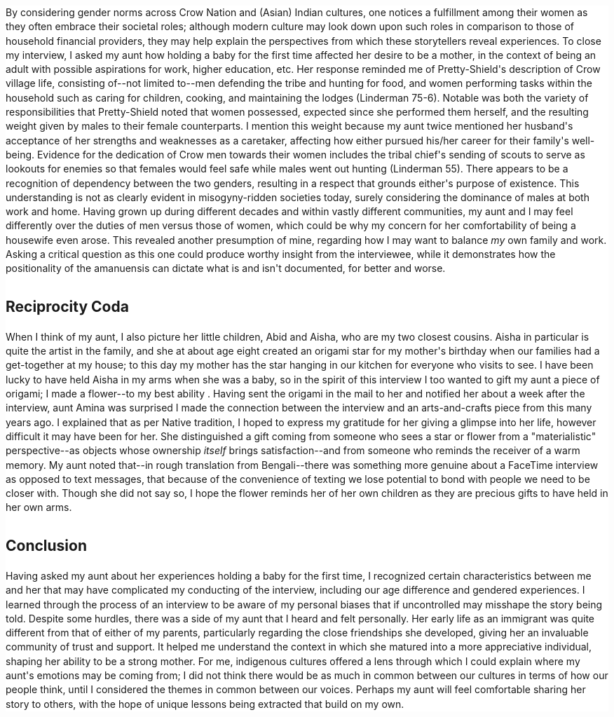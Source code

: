 By considering gender norms across Crow Nation and (Asian) Indian cultures, one notices a fulfillment among their women as they often embrace their societal roles; although modern culture may look down upon such roles in comparison to those of household financial providers, they may help explain the perspectives from which these storytellers reveal experiences. To close my interview, I asked my aunt how holding a baby for the first time affected her desire to be a mother, in the context of being an adult with possible aspirations for work, higher education, etc. Her response reminded me of Pretty-Shield's description of Crow village life, consisting of--not limited to--men defending the tribe and hunting for food, and women performing tasks within the household such as caring for children, cooking, and maintaining the lodges (Linderman 75-6). Notable was both the variety of responsibilities that Pretty-Shield noted that women possessed, expected since she performed them herself, and the resulting weight given by males to their female counterparts. I mention this weight because my aunt twice mentioned her husband's acceptance of her strengths and weaknesses as a caretaker, affecting how either pursued his/her career for their family's well-being. Evidence for the dedication of Crow men towards their women includes the tribal chief's sending of scouts to serve as lookouts for enemies so that females would feel safe while males went out hunting (Linderman 55). There appears to be a recognition of dependency between the two genders, resulting in a respect that grounds either's purpose of existence. This understanding is not as clearly evident in misogyny-ridden societies today, surely considering the dominance of males at both work and home. Having grown up during different decades and within vastly different communities, my aunt and I may feel differently over the duties of men versus those of women, which could be why my concern for her comfortability of being a housewife even arose. This revealed another presumption of mine, regarding how I may want to balance *my* own family and work. Asking a critical question as this one could produce worthy insight from the interviewee, while it demonstrates how the positionality of the amanuensis can dictate what is and isn't documented, for better and worse.

## Reciprocity Coda

When I think of my aunt, I also picture her little children, Abid and Aisha, who are my two closest cousins. Aisha in particular is quite the artist in the family, and she at about age eight created an origami star for my mother's birthday when our families had a get-together at my house; to this day my mother has the star hanging in our kitchen for everyone who visits to see. I have been lucky to have held Aisha in my arms when she was a baby, so in the spirit of this interview I too wanted to gift my aunt a piece of origami; I made a flower--to my best ability . Having sent the origami in the mail to her and notified her about a week after the interview, aunt Amina was surprised I made the connection between the interview and an arts-and-crafts piece from this many years ago. I explained that as per Native tradition, I hoped to express my gratitude for her giving a glimpse into her life, however difficult it may have been for her. She distinguished a gift coming from someone who sees a star or flower from a "materialistic" perspective--as objects whose ownership *itself* brings satisfaction--and from someone who reminds the receiver of a warm memory. My aunt noted that--in rough translation from Bengali--there was something more genuine about a FaceTime interview as opposed to text messages, that because of the convenience of texting we lose potential to bond with people we need to be closer with. Though she did not say so, I hope the flower reminds her of her own children as they are precious gifts to have held in her own arms.

## Conclusion

Having asked my aunt about her experiences holding a baby for the first time, I recognized certain characteristics between me and her that may have complicated my conducting of the interview, including our age difference and gendered experiences. I learned through the process of an interview to be aware of my personal biases that if uncontrolled may misshape the story being told. Despite some hurdles, there was a side of my aunt that I heard and felt personally. Her early life as an immigrant was quite different from that of either of my parents, particularly regarding the close friendships she developed, giving her an invaluable community of trust and support. It helped me understand the context in which she matured into a more appreciative individual, shaping her ability to be a strong mother. For me, indigenous cultures offered a lens through which I could explain where my aunt's emotions may be coming from; I did not think there would be as much in common between our cultures in terms of how our people think, until I considered the themes in common between our voices. Perhaps my aunt will feel comfortable sharing her story to others, with the hope of unique lessons being extracted that build on my own.
